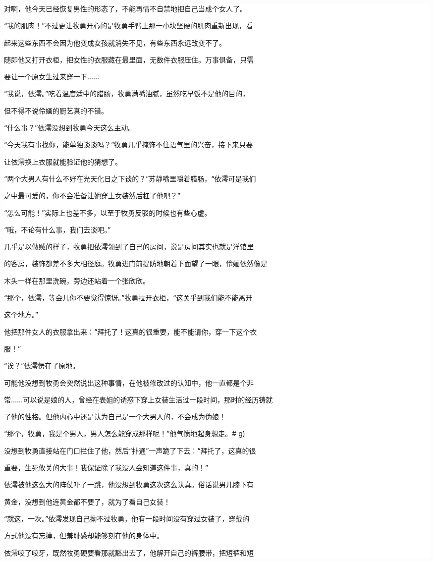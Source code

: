 对啊，他今天已经恢复男性的形态了，不能再情不自禁地把自己当成个女人了。

“我的肌肉！”不过更让牧勇开心的是牧勇手臂上那一小块坚硬的肌肉重新出现，看

起来这些东西不会因为他变成女孩就消失不见，有些东西永远改变不了。

随即他又打开衣柜，把女性的衣服藏在最里面，无数件衣服压住。万事俱备，只需

要让一个原女生过来穿一下……

“我说，依澪。”吃着温度适中的腊肠，牧勇满嘴油腻，虽然吃早饭不是他的目的，

但不得不说伶婳的厨艺真的不错。

“什么事？”依澪没想到牧勇今天这么主动。

“今天我有事找你，能单独谈谈吗？”牧勇几乎掩饰不住语气里的兴奋，接下来只要

让依澪换上衣服就能验证他的猜想了。

“两个大男人有什么不好在光天化日之下谈的？”苏静嘴里嚼着腊肠，“依澪可是我们

之中最可爱的，你不会准备让她穿上女装然后杠了他吧？”

“怎么可能！”实际上也差不多，以至于牧勇反驳的时候也有些心虚。

“哦，不论有什么事，我们去谈吧。”

几乎是以做贼的样子，牧勇把依澪领到了自己的房间，说是房间其实也就是洋馆里

的客房，装饰都差不多大相径庭。牧勇进门前提防地朝着下面望了一眼，伶婳依然像是

木头一样在那里洗碗，旁边还站着一个张欣欣。

“那个，依澪，等会儿你不要觉得惊讶。”牧勇拉开衣柜，“这关乎到我们能不能离开

这个地方。”

他把那件女人的衣服拿出来：“拜托了！这真的很重要，能不能请你，穿一下这个衣

服！”

“诶？”依澪愣在了原地。

可能他没想到牧勇会突然说出这种事情，在他被修改过的认知中，他一直都是个非

常……可以说是娘的人，曾经在表姐的诱惑下穿上女装生活过一段时间，那时的经历铸就

了他的性格。但他内心中还是认为自己是一个大男人的，不会成为伪娘！

“那个，牧勇，我是个男人，男人怎么能穿成那样呢！”他气愤地起身想走。# g)

没想到牧勇直接站在门口拦住了他，然后“扑通”一声跪了下去：“拜托了，这真的很

重要，生死攸关的大事！我保证除了我没人会知道这件事，真的！”

依澪被他这么大的阵仗吓了一跳，他没想到牧勇这次这么认真。俗话说男儿膝下有

黄金，没想到他连黄金都不要了，就为了看自己女装！

“就这，一次。”依澪发现自己拗不过牧勇，他有一段时间没有穿过女装了，穿戴的

方式他没有忘掉，但羞耻感却能够刻在他的身体中。

依澪咬了咬牙，既然牧勇硬要看那就豁出去了，他解开自己的裤腰带，把短裤和短
